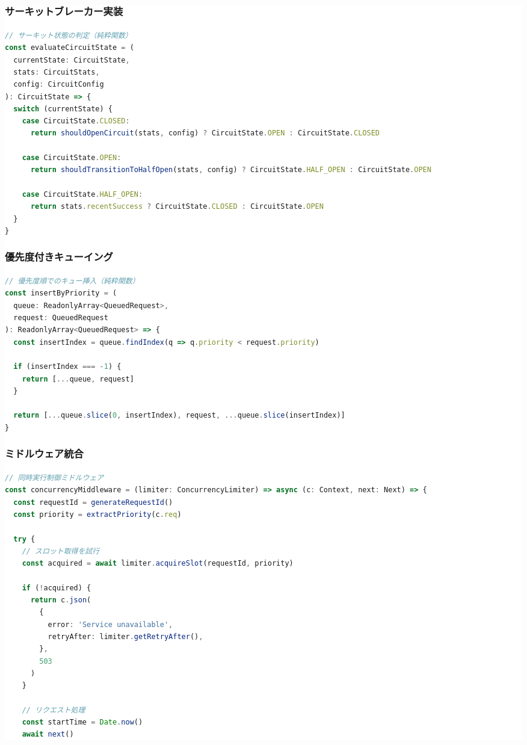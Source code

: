 ### サーキットブレーカー実装

```typescript
// サーキット状態の判定（純粋関数）
const evaluateCircuitState = (
  currentState: CircuitState,
  stats: CircuitStats,
  config: CircuitConfig
): CircuitState => {
  switch (currentState) {
    case CircuitState.CLOSED:
      return shouldOpenCircuit(stats, config) ? CircuitState.OPEN : CircuitState.CLOSED

    case CircuitState.OPEN:
      return shouldTransitionToHalfOpen(stats, config) ? CircuitState.HALF_OPEN : CircuitState.OPEN

    case CircuitState.HALF_OPEN:
      return stats.recentSuccess ? CircuitState.CLOSED : CircuitState.OPEN
  }
}
```

### 優先度付きキューイング

```typescript
// 優先度順でのキュー挿入（純粋関数）
const insertByPriority = (
  queue: ReadonlyArray<QueuedRequest>,
  request: QueuedRequest
): ReadonlyArray<QueuedRequest> => {
  const insertIndex = queue.findIndex(q => q.priority < request.priority)

  if (insertIndex === -1) {
    return [...queue, request]
  }

  return [...queue.slice(0, insertIndex), request, ...queue.slice(insertIndex)]
}
```

### ミドルウェア統合

```typescript
// 同時実行制御ミドルウェア
const concurrencyMiddleware = (limiter: ConcurrencyLimiter) => async (c: Context, next: Next) => {
  const requestId = generateRequestId()
  const priority = extractPriority(c.req)

  try {
    // スロット取得を試行
    const acquired = await limiter.acquireSlot(requestId, priority)

    if (!acquired) {
      return c.json(
        {
          error: 'Service unavailable',
          retryAfter: limiter.getRetryAfter(),
        },
        503
      )
    }

    // リクエスト処理
    const startTime = Date.now()
    await next()
```